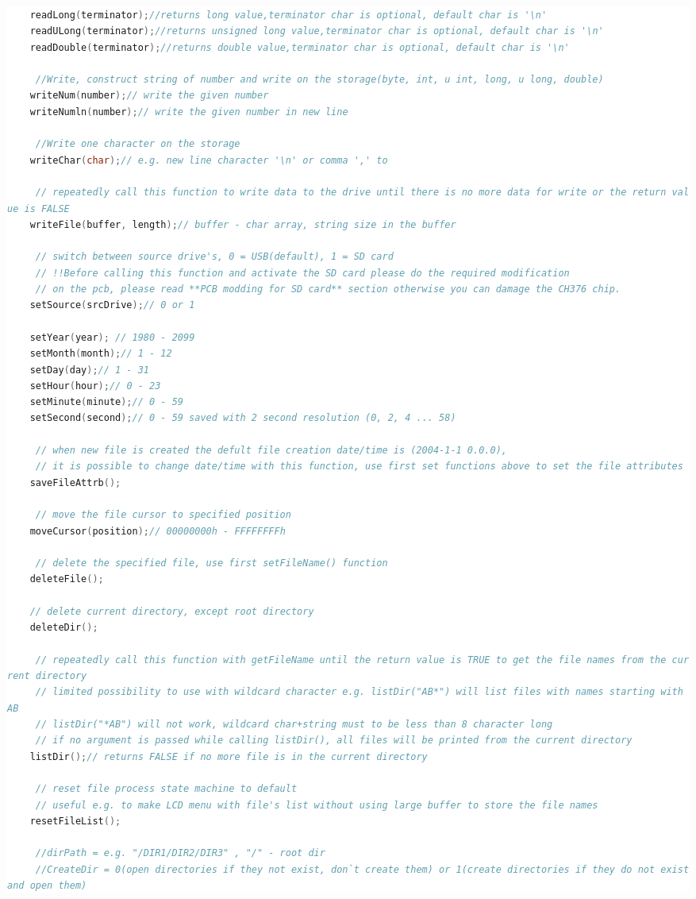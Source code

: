 ```C++
    readLong(terminator);//returns long value,terminator char is optional, default char is '\n'
    readULong(terminator);//returns unsigned long value,terminator char is optional, default char is '\n'
    readDouble(terminator);//returns double value,terminator char is optional, default char is '\n'

     //Write, construct string of number and write on the storage(byte, int, u int, long, u long, double)
    writeNum(number);// write the given number
    writeNumln(number);// write the given number in new line

     //Write one character on the storage
    writeChar(char);// e.g. new line character '\n' or comma ',' to 

     // repeatedly call this function to write data to the drive until there is no more data for write or the return value is FALSE
    writeFile(buffer, length);// buffer - char array, string size in the buffer

     // switch between source drive's, 0 = USB(default), 1 = SD card
     // !!Before calling this function and activate the SD card please do the required modification 
     // on the pcb, please read **PCB modding for SD card** section otherwise you can damage the CH376 chip.
    setSource(srcDrive);// 0 or 1

    setYear(year); // 1980 - 2099
    setMonth(month);// 1 - 12
    setDay(day);// 1 - 31
    setHour(hour);// 0 - 23
    setMinute(minute);// 0 - 59
    setSecond(second);// 0 - 59 saved with 2 second resolution (0, 2, 4 ... 58)

     // when new file is created the defult file creation date/time is (2004-1-1 0.0.0), 
     // it is possible to change date/time with this function, use first set functions above to set the file attributes
    saveFileAttrb();

     // move the file cursor to specified position
    moveCursor(position);// 00000000h - FFFFFFFFh

     // delete the specified file, use first setFileName() function
    deleteFile();

    // delete current directory, except root directory
    deleteDir();

     // repeatedly call this function with getFileName until the return value is TRUE to get the file names from the current directory
     // limited possibility to use with wildcard character e.g. listDir("AB*") will list files with names starting with AB
     // listDir("*AB") will not work, wildcard char+string must to be less than 8 character long
     // if no argument is passed while calling listDir(), all files will be printed from the current directory
    listDir();// returns FALSE if no more file is in the current directory

     // reset file process state machine to default
     // useful e.g. to make LCD menu with file's list without using large buffer to store the file names
    resetFileList();

     //dirPath = e.g. "/DIR1/DIR2/DIR3" , "/" - root dir
     //CreateDir = 0(open directories if they not exist, don`t create them) or 1(create directories if they do not exist and open them)
```